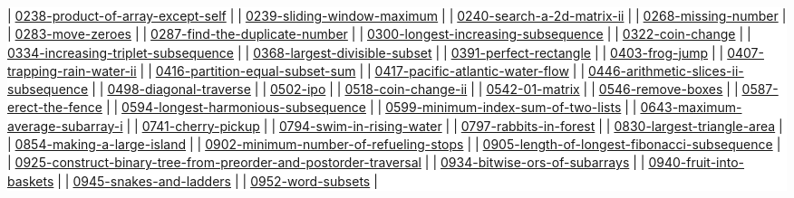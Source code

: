 | [0238-product-of-array-except-self](https://github.com/Softwaresr/LeetCode-Solutions/tree/master/0238-product-of-array-except-self) |
| [0239-sliding-window-maximum](https://github.com/Softwaresr/LeetCode-Solutions/tree/master/0239-sliding-window-maximum) |
| [0240-search-a-2d-matrix-ii](https://github.com/Softwaresr/LeetCode-Solutions/tree/master/0240-search-a-2d-matrix-ii) |
| [0268-missing-number](https://github.com/Softwaresr/LeetCode-Solutions/tree/master/0268-missing-number) |
| [0283-move-zeroes](https://github.com/Softwaresr/LeetCode-Solutions/tree/master/0283-move-zeroes) |
| [0287-find-the-duplicate-number](https://github.com/Softwaresr/LeetCode-Solutions/tree/master/0287-find-the-duplicate-number) |
| [0300-longest-increasing-subsequence](https://github.com/Softwaresr/LeetCode-Solutions/tree/master/0300-longest-increasing-subsequence) |
| [0322-coin-change](https://github.com/Softwaresr/LeetCode-Solutions/tree/master/0322-coin-change) |
| [0334-increasing-triplet-subsequence](https://github.com/Softwaresr/LeetCode-Solutions/tree/master/0334-increasing-triplet-subsequence) |
| [0368-largest-divisible-subset](https://github.com/Softwaresr/LeetCode-Solutions/tree/master/0368-largest-divisible-subset) |
| [0391-perfect-rectangle](https://github.com/Softwaresr/LeetCode-Solutions/tree/master/0391-perfect-rectangle) |
| [0403-frog-jump](https://github.com/Softwaresr/LeetCode-Solutions/tree/master/0403-frog-jump) |
| [0407-trapping-rain-water-ii](https://github.com/Softwaresr/LeetCode-Solutions/tree/master/0407-trapping-rain-water-ii) |
| [0416-partition-equal-subset-sum](https://github.com/Softwaresr/LeetCode-Solutions/tree/master/0416-partition-equal-subset-sum) |
| [0417-pacific-atlantic-water-flow](https://github.com/Softwaresr/LeetCode-Solutions/tree/master/0417-pacific-atlantic-water-flow) |
| [0446-arithmetic-slices-ii-subsequence](https://github.com/Softwaresr/LeetCode-Solutions/tree/master/0446-arithmetic-slices-ii-subsequence) |
| [0498-diagonal-traverse](https://github.com/Softwaresr/LeetCode-Solutions/tree/master/0498-diagonal-traverse) |
| [0502-ipo](https://github.com/Softwaresr/LeetCode-Solutions/tree/master/0502-ipo) |
| [0518-coin-change-ii](https://github.com/Softwaresr/LeetCode-Solutions/tree/master/0518-coin-change-ii) |
| [0542-01-matrix](https://github.com/Softwaresr/LeetCode-Solutions/tree/master/0542-01-matrix) |
| [0546-remove-boxes](https://github.com/Softwaresr/LeetCode-Solutions/tree/master/0546-remove-boxes) |
| [0587-erect-the-fence](https://github.com/Softwaresr/LeetCode-Solutions/tree/master/0587-erect-the-fence) |
| [0594-longest-harmonious-subsequence](https://github.com/Softwaresr/LeetCode-Solutions/tree/master/0594-longest-harmonious-subsequence) |
| [0599-minimum-index-sum-of-two-lists](https://github.com/Softwaresr/LeetCode-Solutions/tree/master/0599-minimum-index-sum-of-two-lists) |
| [0643-maximum-average-subarray-i](https://github.com/Softwaresr/LeetCode-Solutions/tree/master/0643-maximum-average-subarray-i) |
| [0741-cherry-pickup](https://github.com/Softwaresr/LeetCode-Solutions/tree/master/0741-cherry-pickup) |
| [0794-swim-in-rising-water](https://github.com/Softwaresr/LeetCode-Solutions/tree/master/0794-swim-in-rising-water) |
| [0797-rabbits-in-forest](https://github.com/Softwaresr/LeetCode-Solutions/tree/master/0797-rabbits-in-forest) |
| [0830-largest-triangle-area](https://github.com/Softwaresr/LeetCode-Solutions/tree/master/0830-largest-triangle-area) |
| [0854-making-a-large-island](https://github.com/Softwaresr/LeetCode-Solutions/tree/master/0854-making-a-large-island) |
| [0902-minimum-number-of-refueling-stops](https://github.com/Softwaresr/LeetCode-Solutions/tree/master/0902-minimum-number-of-refueling-stops) |
| [0905-length-of-longest-fibonacci-subsequence](https://github.com/Softwaresr/LeetCode-Solutions/tree/master/0905-length-of-longest-fibonacci-subsequence) |
| [0925-construct-binary-tree-from-preorder-and-postorder-traversal](https://github.com/Softwaresr/LeetCode-Solutions/tree/master/0925-construct-binary-tree-from-preorder-and-postorder-traversal) |
| [0934-bitwise-ors-of-subarrays](https://github.com/Softwaresr/LeetCode-Solutions/tree/master/0934-bitwise-ors-of-subarrays) |
| [0940-fruit-into-baskets](https://github.com/Softwaresr/LeetCode-Solutions/tree/master/0940-fruit-into-baskets) |
| [0945-snakes-and-ladders](https://github.com/Softwaresr/LeetCode-Solutions/tree/master/0945-snakes-and-ladders) |
| [0952-word-subsets](https://github.com/Softwaresr/LeetCode-Solutions/tree/master/0952-word-subsets) |